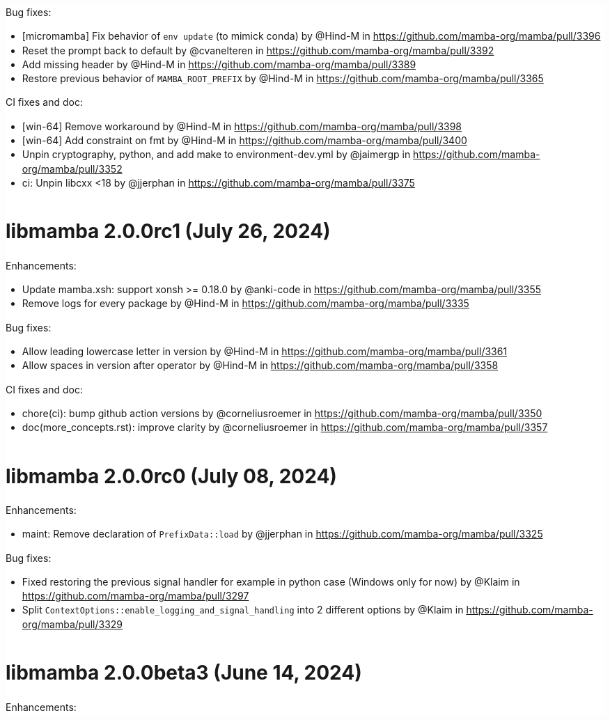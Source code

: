 Bug fixes:

- [micromamba] Fix behavior of `env update` (to mimick conda) by @Hind-M in https://github.com/mamba-org/mamba/pull/3396
- Reset the prompt back to default by @cvanelteren in https://github.com/mamba-org/mamba/pull/3392
- Add missing header by @Hind-M in https://github.com/mamba-org/mamba/pull/3389
- Restore previous behavior of `MAMBA_ROOT_PREFIX` by @Hind-M in https://github.com/mamba-org/mamba/pull/3365

CI fixes and doc:

- [win-64] Remove workaround by @Hind-M in https://github.com/mamba-org/mamba/pull/3398
- [win-64] Add constraint on fmt by @Hind-M in https://github.com/mamba-org/mamba/pull/3400
- Unpin cryptography, python, and add make to environment-dev.yml by @jaimergp in https://github.com/mamba-org/mamba/pull/3352
- ci: Unpin libcxx <18 by @jjerphan in https://github.com/mamba-org/mamba/pull/3375

libmamba 2.0.0rc1 (July 26, 2024)
=================================

Enhancements:

- Update mamba.xsh: support xonsh >= 0.18.0 by @anki-code in https://github.com/mamba-org/mamba/pull/3355
- Remove logs for every package by @Hind-M in https://github.com/mamba-org/mamba/pull/3335

Bug fixes:

- Allow leading lowercase letter in version by @Hind-M in https://github.com/mamba-org/mamba/pull/3361
- Allow spaces in version after operator by @Hind-M in https://github.com/mamba-org/mamba/pull/3358

CI fixes and doc:

- chore(ci): bump github action versions by @corneliusroemer in https://github.com/mamba-org/mamba/pull/3350
- doc(more_concepts.rst): improve clarity by @corneliusroemer in https://github.com/mamba-org/mamba/pull/3357

libmamba 2.0.0rc0 (July 08, 2024)
=================================

Enhancements:

- maint: Remove declaration of `PrefixData::load` by @jjerphan in https://github.com/mamba-org/mamba/pull/3325

Bug fixes:

- Fixed restoring the previous signal handler for example in python case (Windows only for now) by @Klaim in https://github.com/mamba-org/mamba/pull/3297
- Split `ContextOptions::enable_logging_and_signal_handling` into 2 different options by @Klaim in https://github.com/mamba-org/mamba/pull/3329

libmamba 2.0.0beta3 (June 14, 2024)
===================================

Enhancements:
